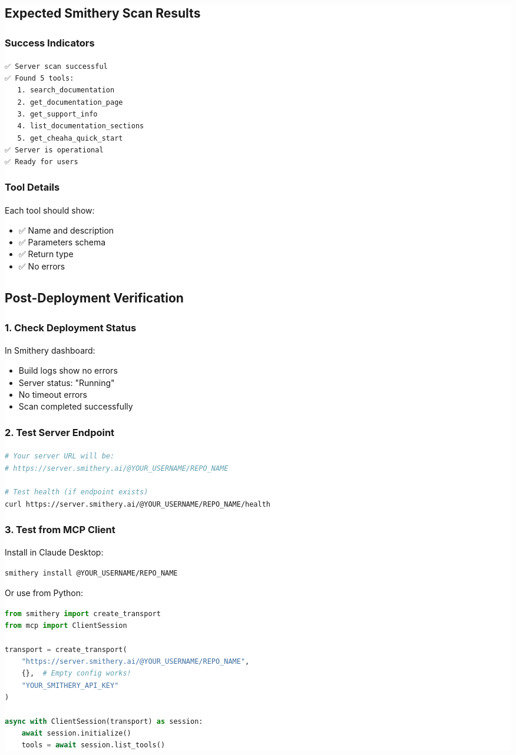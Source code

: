 ## Expected Smithery Scan Results

### Success Indicators

```
✅ Server scan successful
✅ Found 5 tools:
   1. search_documentation
   2. get_documentation_page
   3. get_support_info
   4. list_documentation_sections
   5. get_cheaha_quick_start
✅ Server is operational
✅ Ready for users
```

### Tool Details

Each tool should show:
- ✅ Name and description
- ✅ Parameters schema
- ✅ Return type
- ✅ No errors

## Post-Deployment Verification

### 1. Check Deployment Status

In Smithery dashboard:
- Build logs show no errors
- Server status: "Running"
- No timeout errors
- Scan completed successfully

### 2. Test Server Endpoint

```bash
# Your server URL will be:
# https://server.smithery.ai/@YOUR_USERNAME/REPO_NAME

# Test health (if endpoint exists)
curl https://server.smithery.ai/@YOUR_USERNAME/REPO_NAME/health
```

### 3. Test from MCP Client

Install in Claude Desktop:
```bash
smithery install @YOUR_USERNAME/REPO_NAME
```

Or use from Python:
```python
from smithery import create_transport
from mcp import ClientSession

transport = create_transport(
    "https://server.smithery.ai/@YOUR_USERNAME/REPO_NAME",
    {},  # Empty config works!
    "YOUR_SMITHERY_API_KEY"
)

async with ClientSession(transport) as session:
    await session.initialize()
    tools = await session.list_tools()
```